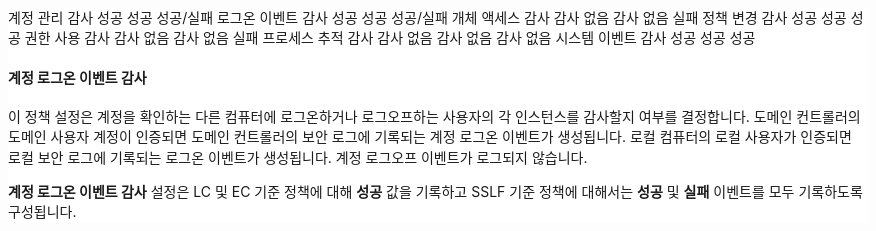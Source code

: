 <td style="border:1px solid black;">계정 관리 감사</td>
<td style="border:1px solid black;">성공</td>
<td style="border:1px solid black;">성공</td>
<td style="border:1px solid black;">성공/실패</td>
</tr>
<tr class="odd">
<td style="border:1px solid black;">로그온 이벤트 감사</td>
<td style="border:1px solid black;">성공</td>
<td style="border:1px solid black;">성공</td>
<td style="border:1px solid black;">성공/실패</td>
</tr>
<tr class="even">
<td style="border:1px solid black;">개체 액세스 감사</td>
<td style="border:1px solid black;">감사 없음</td>
<td style="border:1px solid black;">감사 없음</td>
<td style="border:1px solid black;">실패</td>
</tr>
<tr class="odd">
<td style="border:1px solid black;">정책 변경 감사</td>
<td style="border:1px solid black;">성공</td>
<td style="border:1px solid black;">성공</td>
<td style="border:1px solid black;">성공</td>
</tr>
<tr class="even">
<td style="border:1px solid black;">권한 사용 감사</td>
<td style="border:1px solid black;">감사 없음</td>
<td style="border:1px solid black;">감사 없음</td>
<td style="border:1px solid black;">실패</td>
</tr>
<tr class="odd">
<td style="border:1px solid black;">프로세스 추적 감사</td>
<td style="border:1px solid black;">감사 없음</td>
<td style="border:1px solid black;">감사 없음</td>
<td style="border:1px solid black;">감사 없음</td>
</tr>
<tr class="even">
<td style="border:1px solid black;">시스템 이벤트 감사</td>
<td style="border:1px solid black;">성공</td>
<td style="border:1px solid black;">성공</td>
<td style="border:1px solid black;">성공</td>
</tr>
</tbody>
</table>
  
#### 계정 로그온 이벤트 감사
  
이 정책 설정은 계정을 확인하는 다른 컴퓨터에 로그온하거나 로그오프하는 사용자의 각 인스턴스를 감사할지 여부를 결정합니다. 도메인 컨트롤러의 도메인 사용자 계정이 인증되면 도메인 컨트롤러의 보안 로그에 기록되는 계정 로그온 이벤트가 생성됩니다. 로컬 컴퓨터의 로컬 사용자가 인증되면 로컬 보안 로그에 기록되는 로그온 이벤트가 생성됩니다. 계정 로그오프 이벤트가 로그되지 않습니다.
  
**계정 로그온 이벤트 감사** 설정은 LC 및 EC 기준 정책에 대해 **성공** 값을 기록하고 SSLF 기준 정책에 대해서는 **성공** 및 **실패** 이벤트를 모두 기록하도록 구성됩니다.
  